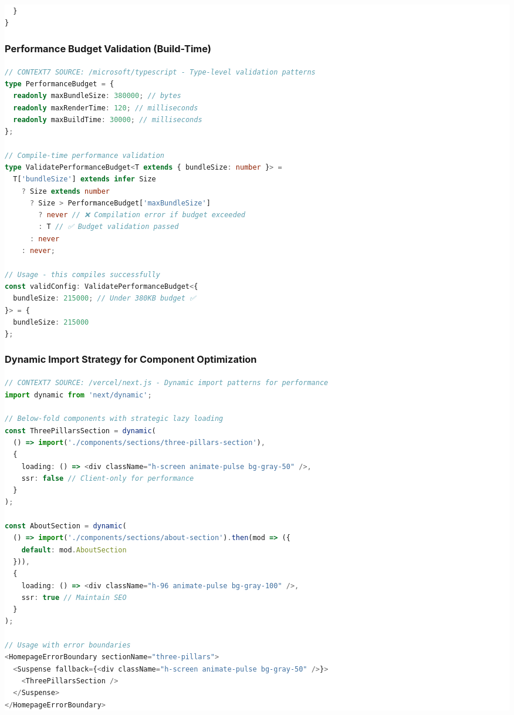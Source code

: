 ```typescript
  }
}
```

### Performance Budget Validation (Build-Time)

```typescript
// CONTEXT7 SOURCE: /microsoft/typescript - Type-level validation patterns
type PerformanceBudget = {
  readonly maxBundleSize: 380000; // bytes
  readonly maxRenderTime: 120; // milliseconds
  readonly maxBuildTime: 30000; // milliseconds
};

// Compile-time performance validation
type ValidatePerformanceBudget<T extends { bundleSize: number }> =
  T['bundleSize'] extends infer Size
    ? Size extends number
      ? Size > PerformanceBudget['maxBundleSize']
        ? never // ❌ Compilation error if budget exceeded
        : T // ✅ Budget validation passed
      : never
    : never;

// Usage - this compiles successfully
const validConfig: ValidatePerformanceBudget<{
  bundleSize: 215000; // Under 380KB budget ✅
}> = {
  bundleSize: 215000
};
```

### Dynamic Import Strategy for Component Optimization

```typescript
// CONTEXT7 SOURCE: /vercel/next.js - Dynamic import patterns for performance
import dynamic from 'next/dynamic';

// Below-fold components with strategic lazy loading
const ThreePillarsSection = dynamic(
  () => import('./components/sections/three-pillars-section'),
  {
    loading: () => <div className="h-screen animate-pulse bg-gray-50" />,
    ssr: false // Client-only for performance
  }
);

const AboutSection = dynamic(
  () => import('./components/sections/about-section').then(mod => ({
    default: mod.AboutSection
  })),
  {
    loading: () => <div className="h-96 animate-pulse bg-gray-100" />,
    ssr: true // Maintain SEO
  }
);

// Usage with error boundaries
<HomepageErrorBoundary sectionName="three-pillars">
  <Suspense fallback={<div className="h-screen animate-pulse bg-gray-50" />}>
    <ThreePillarsSection />
  </Suspense>
</HomepageErrorBoundary>
```
